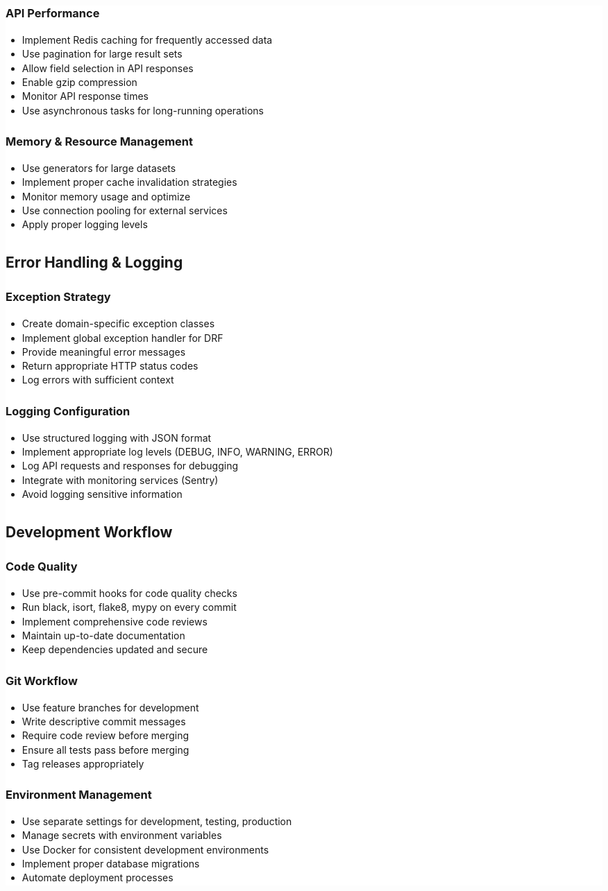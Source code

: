 ### API Performance
- Implement Redis caching for frequently accessed data
- Use pagination for large result sets
- Allow field selection in API responses
- Enable gzip compression
- Monitor API response times
- Use asynchronous tasks for long-running operations

### Memory & Resource Management
- Use generators for large datasets
- Implement proper cache invalidation strategies
- Monitor memory usage and optimize
- Use connection pooling for external services
- Apply proper logging levels

## Error Handling & Logging

### Exception Strategy
- Create domain-specific exception classes
- Implement global exception handler for DRF
- Provide meaningful error messages
- Return appropriate HTTP status codes
- Log errors with sufficient context

### Logging Configuration
- Use structured logging with JSON format
- Implement appropriate log levels (DEBUG, INFO, WARNING, ERROR)
- Log API requests and responses for debugging
- Integrate with monitoring services (Sentry)
- Avoid logging sensitive information

## Development Workflow

### Code Quality
- Use pre-commit hooks for code quality checks
- Run black, isort, flake8, mypy on every commit
- Implement comprehensive code reviews
- Maintain up-to-date documentation
- Keep dependencies updated and secure

### Git Workflow
- Use feature branches for development
- Write descriptive commit messages
- Require code review before merging
- Ensure all tests pass before merging
- Tag releases appropriately

### Environment Management
- Use separate settings for development, testing, production
- Manage secrets with environment variables
- Use Docker for consistent development environments
- Implement proper database migrations
- Automate deployment processes
